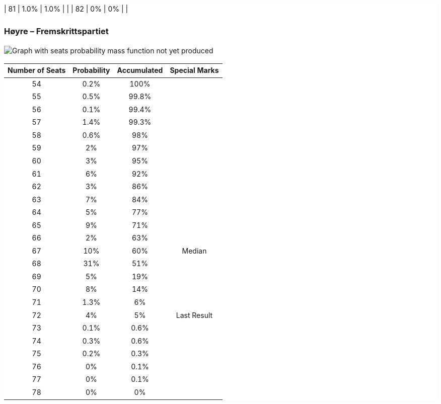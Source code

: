 | 81 | 1.0% | 1.0% |  |
| 82 | 0% | 0% |  |

### Høyre – Fremskrittspartiet

![Graph with seats probability mass function not yet produced](2018-10-24-IpsosMMI-coalitions-seats-pmf-h–frp.png "Seats Probability Mass Function")

| Number of Seats | Probability | Accumulated | Special Marks |
|:---------------:|:-----------:|:-----------:|:-------------:|
| 54 | 0.2% | 100% |  |
| 55 | 0.5% | 99.8% |  |
| 56 | 0.1% | 99.4% |  |
| 57 | 1.4% | 99.3% |  |
| 58 | 0.6% | 98% |  |
| 59 | 2% | 97% |  |
| 60 | 3% | 95% |  |
| 61 | 6% | 92% |  |
| 62 | 3% | 86% |  |
| 63 | 7% | 84% |  |
| 64 | 5% | 77% |  |
| 65 | 9% | 71% |  |
| 66 | 2% | 63% |  |
| 67 | 10% | 60% | Median |
| 68 | 31% | 51% |  |
| 69 | 5% | 19% |  |
| 70 | 8% | 14% |  |
| 71 | 1.3% | 6% |  |
| 72 | 4% | 5% | Last Result |
| 73 | 0.1% | 0.6% |  |
| 74 | 0.3% | 0.6% |  |
| 75 | 0.2% | 0.3% |  |
| 76 | 0% | 0.1% |  |
| 77 | 0% | 0.1% |  |
| 78 | 0% | 0% |  |
